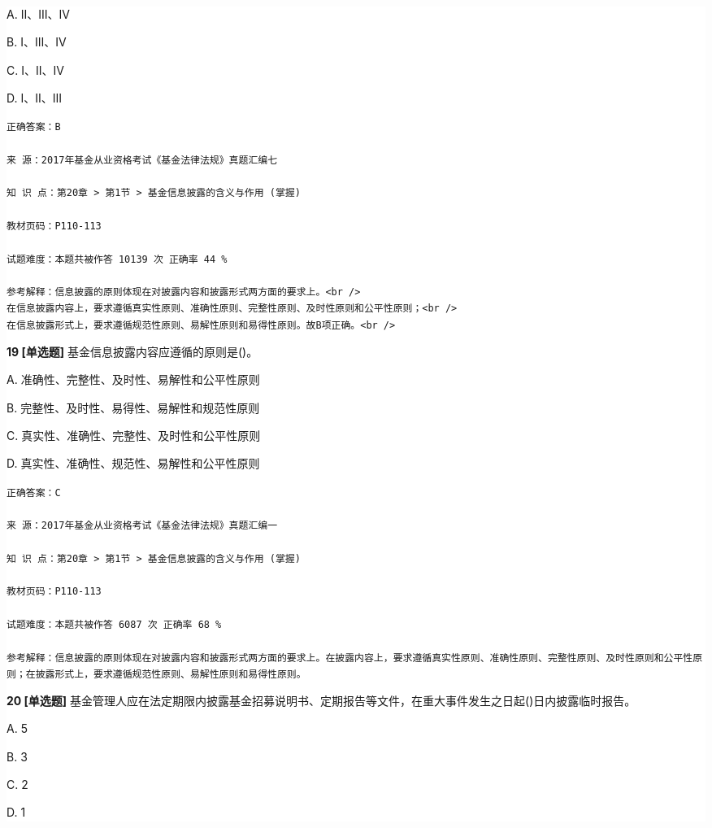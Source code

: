 A. Ⅱ、Ⅲ、Ⅳ

B. Ⅰ、Ⅲ、Ⅳ

C. Ⅰ、Ⅱ、Ⅳ

D. Ⅰ、Ⅱ、Ⅲ

```
正确答案：B

来 源：2017年基金从业资格考试《基金法律法规》真题汇编七

知 识 点：第20章 > 第1节 > 基金信息披露的含义与作用 (掌握)

教材页码：P110-113

试题难度：本题共被作答 10139 次 正确率 44 %

参考解释：信息披露的原则体现在对披露内容和披露形式两方面的要求上。<br />
在信息披露内容上，要求遵循真实性原则、准确性原则、完整性原则、及时性原则和公平性原则；<br />
在信息披露形式上，要求遵循规范性原则、易解性原则和易得性原则。故B项正确。<br />
```


**19 [单选题]** 基金信息披露内容应遵循的原则是()。

A. 准确性、完整性、及时性、易解性和公平性原则

B. 完整性、及时性、易得性、易解性和规范性原则

C. 真实性、准确性、完整性、及时性和公平性原则

D. 真实性、准确性、规范性、易解性和公平性原则

```
正确答案：C

来 源：2017年基金从业资格考试《基金法律法规》真题汇编一

知 识 点：第20章 > 第1节 > 基金信息披露的含义与作用 (掌握)

教材页码：P110-113

试题难度：本题共被作答 6087 次 正确率 68 %

参考解释：信息披露的原则体现在对披露内容和披露形式两方面的要求上。在披露内容上，要求遵循真实性原则、准确性原则、完整性原则、及时性原则和公平性原则；在披露形式上，要求遵循规范性原则、易解性原则和易得性原则。
```


**20 [单选题]** 基金管理人应在法定期限内披露基金招募说明书、定期报告等文件，在重大事件发生之日起()日内披露临时报告。

A. 5

B. 3

C. 2

D. 1
